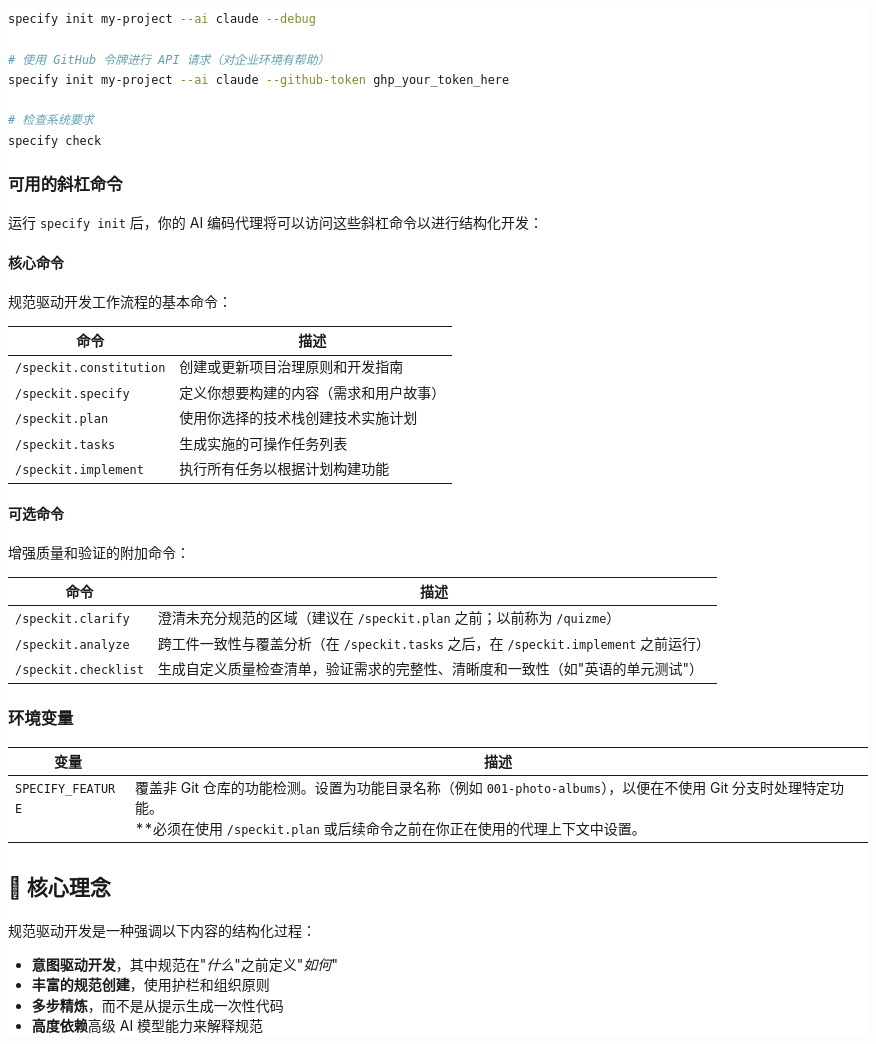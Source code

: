 ```bash
specify init my-project --ai claude --debug

# 使用 GitHub 令牌进行 API 请求（对企业环境有帮助）
specify init my-project --ai claude --github-token ghp_your_token_here

# 检查系统要求
specify check
```

### 可用的斜杠命令

运行 `specify init` 后，你的 AI 编码代理将可以访问这些斜杠命令以进行结构化开发：

#### 核心命令

规范驱动开发工作流程的基本命令：

| 命令 | 描述 |
|--------------------------|-----------------------------------------------------------------------|
| `/speckit.constitution` | 创建或更新项目治理原则和开发指南 |
| `/speckit.specify` | 定义你想要构建的内容（需求和用户故事） |
| `/speckit.plan` | 使用你选择的技术栈创建技术实施计划 |
| `/speckit.tasks` | 生成实施的可操作任务列表 |
| `/speckit.implement` | 执行所有任务以根据计划构建功能 |

#### 可选命令

增强质量和验证的附加命令：

| 命令 | 描述 |
|----------------------|-----------------------------------------------------------------------|
| `/speckit.clarify` | 澄清未充分规范的区域（建议在 `/speckit.plan` 之前；以前称为 `/quizme`） |
| `/speckit.analyze` | 跨工件一致性与覆盖分析（在 `/speckit.tasks` 之后，在 `/speckit.implement` 之前运行） |
| `/speckit.checklist` | 生成自定义质量检查清单，验证需求的完整性、清晰度和一致性（如"英语的单元测试"） |

### 环境变量

| 变量 | 描述 |
|------------------|------------------------------------------------------------------------------------------------|
| `SPECIFY_FEATURE` | 覆盖非 Git 仓库的功能检测。设置为功能目录名称（例如 `001-photo-albums`），以便在不使用 Git 分支时处理特定功能。<br/>**必须在使用 `/speckit.plan` 或后续命令之前在你正在使用的代理上下文中设置。 |

## 🎯 核心理念

规范驱动开发是一种强调以下内容的结构化过程：

- **意图驱动开发**，其中规范在"_什么_"之前定义"_如何_"
- **丰富的规范创建**，使用护栏和组织原则
- **多步精炼**，而不是从提示生成一次性代码
- **高度依赖**高级 AI 模型能力来解释规范
